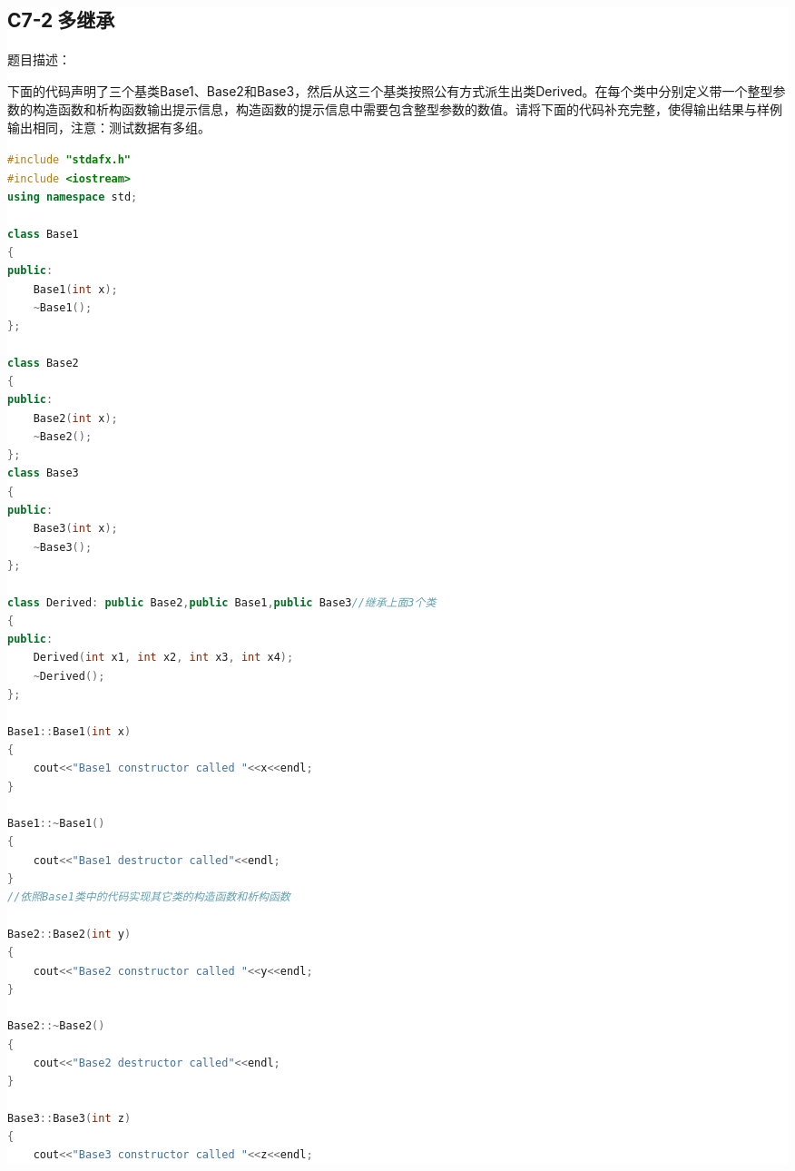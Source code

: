
## C7-2 多继承

题目描述：

下面的代码声明了三个基类Base1、Base2和Base3，然后从这三个基类按照公有方式派生出类Derived。在每个类中分别定义带一个整型参数的构造函数和析构函数输出提示信息，构造函数的提示信息中需要包含整型参数的数值。请将下面的代码补充完整，使得输出结果与样例输出相同，注意：测试数据有多组。

```c++
#include "stdafx.h"
#include <iostream>
using namespace std;

class Base1
{
public:
    Base1(int x);
    ~Base1();
};

class Base2
{
public:
    Base2(int x);
    ~Base2();
};
class Base3
{
public:
    Base3(int x);
    ~Base3();
};

class Derived: public Base2,public Base1,public Base3//继承上面3个类
{
public:
    Derived(int x1, int x2, int x3, int x4);
    ~Derived();
};

Base1::Base1(int x)
{
    cout<<"Base1 constructor called "<<x<<endl;
}

Base1::~Base1()
{
    cout<<"Base1 destructor called"<<endl;
}
//依照Base1类中的代码实现其它类的构造函数和析构函数

Base2::Base2(int y)
{
    cout<<"Base2 constructor called "<<y<<endl;
}

Base2::~Base2()
{
    cout<<"Base2 destructor called"<<endl;
}

Base3::Base3(int z)
{
    cout<<"Base3 constructor called "<<z<<endl;
```